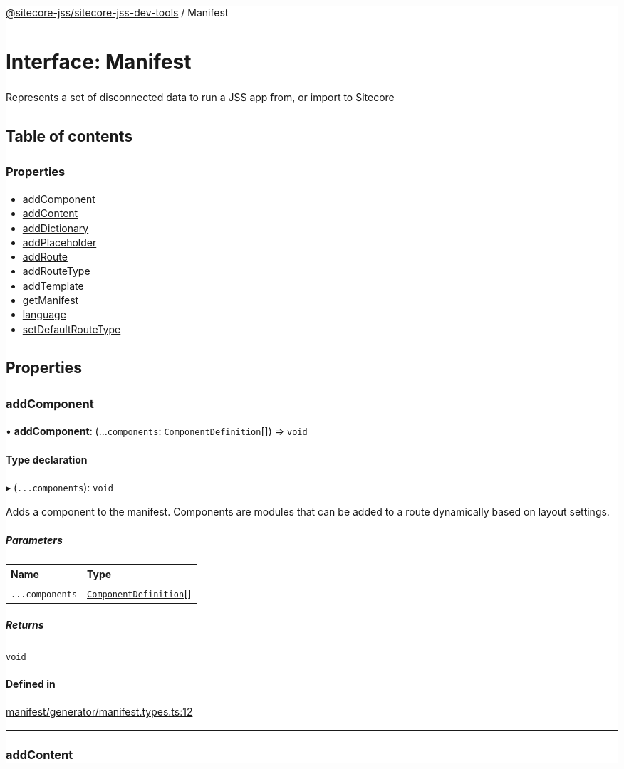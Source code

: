 [@sitecore-jss/sitecore-jss-dev-tools](../README.md) / Manifest

# Interface: Manifest

Represents a set of disconnected data to run a JSS app from, or import to Sitecore

## Table of contents

### Properties

- [addComponent](Manifest.md#addcomponent)
- [addContent](Manifest.md#addcontent)
- [addDictionary](Manifest.md#adddictionary)
- [addPlaceholder](Manifest.md#addplaceholder)
- [addRoute](Manifest.md#addroute)
- [addRouteType](Manifest.md#addroutetype)
- [addTemplate](Manifest.md#addtemplate)
- [getManifest](Manifest.md#getmanifest)
- [language](Manifest.md#language)
- [setDefaultRouteType](Manifest.md#setdefaultroutetype)

## Properties

### addComponent

• **addComponent**: (...`components`: [`ComponentDefinition`](ComponentDefinition.md)[]) => `void`

#### Type declaration

▸ (`...components`): `void`

Adds a component to the manifest. Components are modules that can be
added to a route dynamically based on layout settings.

##### Parameters

| Name | Type |
| :------ | :------ |
| `...components` | [`ComponentDefinition`](ComponentDefinition.md)[] |

##### Returns

`void`

#### Defined in

[manifest/generator/manifest.types.ts:12](https://github.com/Sitecore/jss/blob/c5e77a2f6/packages/sitecore-jss-dev-tools/src/manifest/generator/manifest.types.ts#L12)

___

### addContent

